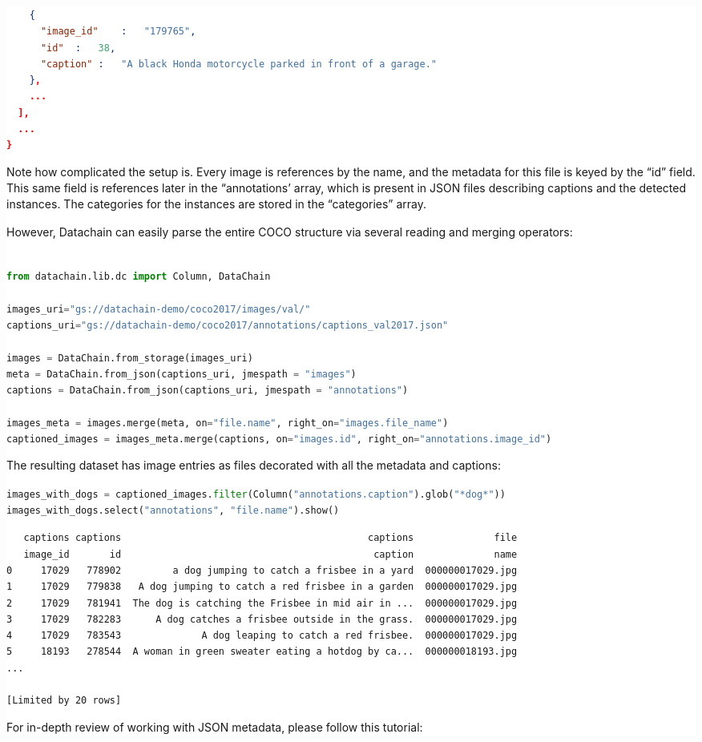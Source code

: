 ```json
    {
      "image_id"	:	"179765",
      "id"	:	38,
      "caption"	:	"A black Honda motorcycle parked in front of a garage."
    },
    ...
  ],
  ...
}
```

Note how complicated the setup is. Every image is references by the name, and the metadata for this file is keyed by the “id” field. This same field is references later in the “annotations’ array, which is present in JSON files describing captions and the detected instances. The categories for the instances are stored in the “categories” array.

However, Datachain can easily parse the entire COCO structure via several reading and merging operators:

```python

from datachain.lib.dc import Column, DataChain

images_uri="gs://datachain-demo/coco2017/images/val/"
captions_uri="gs://datachain-demo/coco2017/annotations/captions_val2017.json"

images = DataChain.from_storage(images_uri)
meta = DataChain.from_json(captions_uri, jmespath = "images")
captions = DataChain.from_json(captions_uri, jmespath = "annotations")

images_meta = images.merge(meta, on="file.name", right_on="images.file_name")
captioned_images = images_meta.merge(captions, on="images.id", right_on="annotations.image_id")
```

The resulting dataset has image entries as files decorated with all the metadata and captions:

```python
images_with_dogs = captioned_images.filter(Column("annotations.caption").glob("*dog*"))
images_with_dogs.select("annotations", "file.name").show()
```

```
   captions captions                                           captions              file
   image_id       id                                            caption              name
0     17029   778902         a dog jumping to catch a frisbee in a yard  000000017029.jpg
1     17029   779838   A dog jumping to catch a red frisbee in a garden  000000017029.jpg
2     17029   781941  The dog is catching the Frisbee in mid air in ...  000000017029.jpg
3     17029   782283      A dog catches a frisbee outside in the grass.  000000017029.jpg
4     17029   783543              A dog leaping to catch a red frisbee.  000000017029.jpg
5     18193   278544  A woman in green sweater eating a hotdog by ca...  000000018193.jpg
...

[Limited by 20 rows]
```
For in-depth review of working with JSON metadata, please follow this tutorial:
